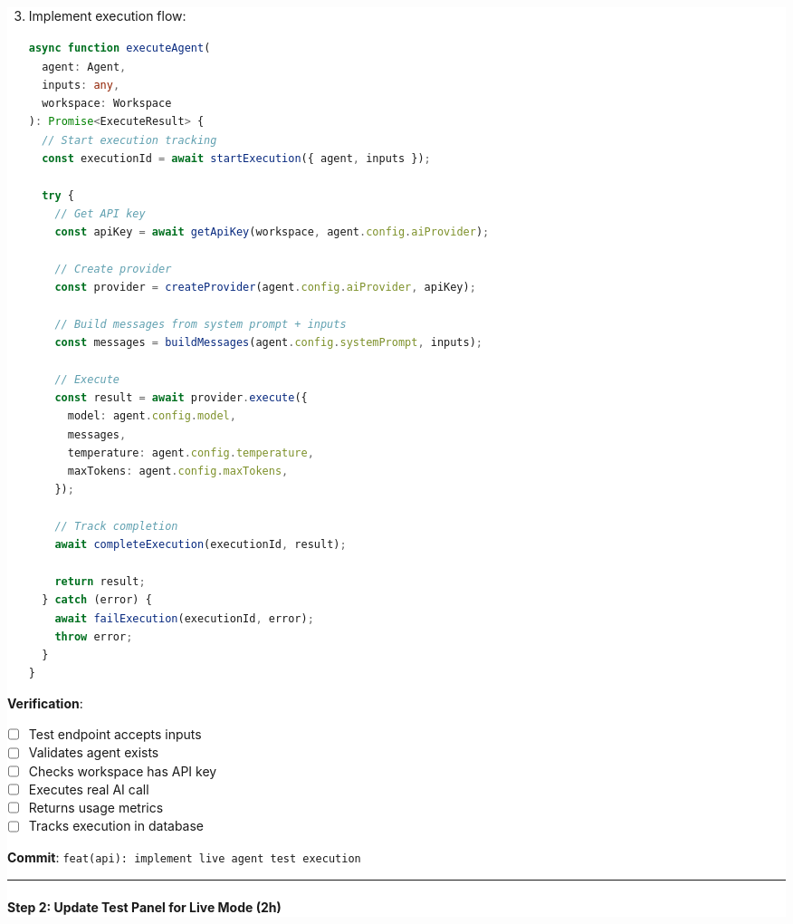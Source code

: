 3. Implement execution flow:
   ```typescript
   async function executeAgent(
     agent: Agent,
     inputs: any,
     workspace: Workspace
   ): Promise<ExecuteResult> {
     // Start execution tracking
     const executionId = await startExecution({ agent, inputs });
     
     try {
       // Get API key
       const apiKey = await getApiKey(workspace, agent.config.aiProvider);
       
       // Create provider
       const provider = createProvider(agent.config.aiProvider, apiKey);
       
       // Build messages from system prompt + inputs
       const messages = buildMessages(agent.config.systemPrompt, inputs);
       
       // Execute
       const result = await provider.execute({
         model: agent.config.model,
         messages,
         temperature: agent.config.temperature,
         maxTokens: agent.config.maxTokens,
       });
       
       // Track completion
       await completeExecution(executionId, result);
       
       return result;
     } catch (error) {
       await failExecution(executionId, error);
       throw error;
     }
   }
   ```

**Verification**:
- [ ] Test endpoint accepts inputs
- [ ] Validates agent exists
- [ ] Checks workspace has API key
- [ ] Executes real AI call
- [ ] Returns usage metrics
- [ ] Tracks execution in database

**Commit**: `feat(api): implement live agent test execution`

---

#### Step 2: Update Test Panel for Live Mode (2h)
